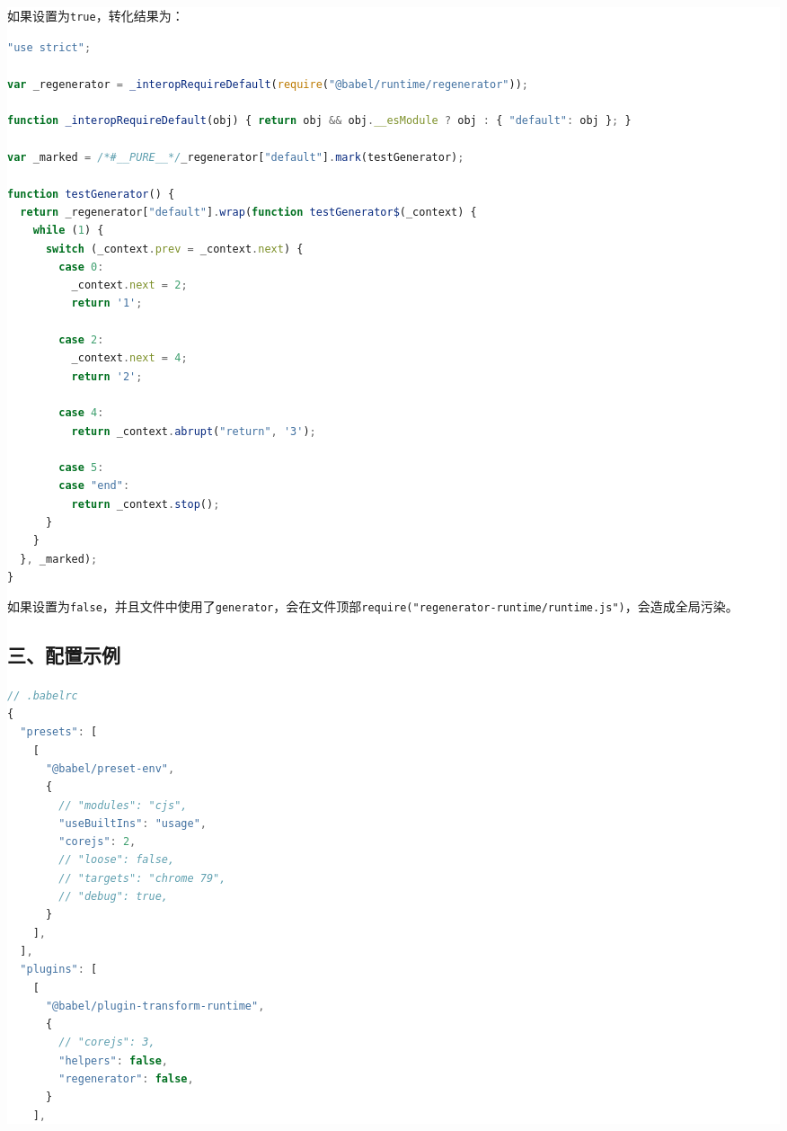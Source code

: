 
如果设置为`true`，转化结果为：


```js
"use strict";

var _regenerator = _interopRequireDefault(require("@babel/runtime/regenerator"));

function _interopRequireDefault(obj) { return obj && obj.__esModule ? obj : { "default": obj }; }

var _marked = /*#__PURE__*/_regenerator["default"].mark(testGenerator);

function testGenerator() {
  return _regenerator["default"].wrap(function testGenerator$(_context) {
    while (1) {
      switch (_context.prev = _context.next) {
        case 0:
          _context.next = 2;
          return '1';

        case 2:
          _context.next = 4;
          return '2';

        case 4:
          return _context.abrupt("return", '3');

        case 5:
        case "end":
          return _context.stop();
      }
    }
  }, _marked);
}
```

如果设置为`false`，并且文件中使用了`generator`，会在文件顶部`require("regenerator-runtime/runtime.js")`，会造成全局污染。

## 三、配置示例

```js
// .babelrc
{
  "presets": [
    [
      "@babel/preset-env",
      {
        // "modules": "cjs",
        "useBuiltIns": "usage",
        "corejs": 2,
        // "loose": false,
        // "targets": "chrome 79",
        // "debug": true,
      }
    ],
  ],
  "plugins": [
    [
      "@babel/plugin-transform-runtime",
      {
        // "corejs": 3,
        "helpers": false,
        "regenerator": false,
      }
    ],
```